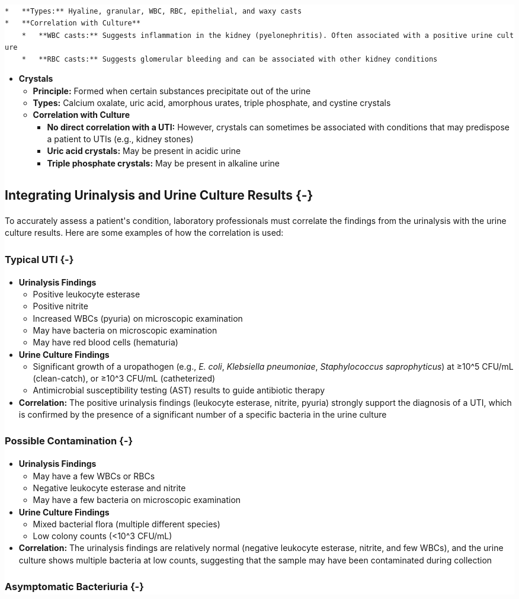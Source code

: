     *   **Types:** Hyaline, granular, WBC, RBC, epithelial, and waxy casts
    *   **Correlation with Culture**
        *   **WBC casts:** Suggests inflammation in the kidney (pyelonephritis). Often associated with a positive urine culture
        *   **RBC casts:** Suggests glomerular bleeding and can be associated with other kidney conditions
*   **Crystals**
    *   **Principle:** Formed when certain substances precipitate out of the urine
    *   **Types:** Calcium oxalate, uric acid, amorphous urates, triple phosphate, and cystine crystals
    *   **Correlation with Culture**
        *   **No direct correlation with a UTI:** However, crystals can sometimes be associated with conditions that may predispose a patient to UTIs (e.g., kidney stones)
        *   **Uric acid crystals:** May be present in acidic urine
        *   **Triple phosphate crystals:** May be present in alkaline urine

##  **Integrating Urinalysis and Urine Culture Results** {-}

To accurately assess a patient's condition, laboratory professionals must correlate the findings from the urinalysis with the urine culture results. Here are some examples of how the correlation is used:

### **Typical UTI** {-}

*   **Urinalysis Findings**
    *   Positive leukocyte esterase
    *   Positive nitrite
    *   Increased WBCs (pyuria) on microscopic examination
    *   May have bacteria on microscopic examination
    *   May have red blood cells (hematuria)
*   **Urine Culture Findings**
    *   Significant growth of a uropathogen (e.g., *E. coli*, *Klebsiella pneumoniae*, *Staphylococcus saprophyticus*) at ≥10^5 CFU/mL (clean-catch), or ≥10^3 CFU/mL (catheterized)
    *   Antimicrobial susceptibility testing (AST) results to guide antibiotic therapy
*   **Correlation:** The positive urinalysis findings (leukocyte esterase, nitrite, pyuria) strongly support the diagnosis of a UTI, which is confirmed by the presence of a significant number of a specific bacteria in the urine culture

### **Possible Contamination** {-}

*   **Urinalysis Findings**
    *   May have a few WBCs or RBCs
    *   Negative leukocyte esterase and nitrite
    *   May have a few bacteria on microscopic examination
*   **Urine Culture Findings**
    *   Mixed bacterial flora (multiple different species)
    *   Low colony counts (<10^3 CFU/mL)
*   **Correlation:** The urinalysis findings are relatively normal (negative leukocyte esterase, nitrite, and few WBCs), and the urine culture shows multiple bacteria at low counts, suggesting that the sample may have been contaminated during collection

### **Asymptomatic Bacteriuria** {-}
